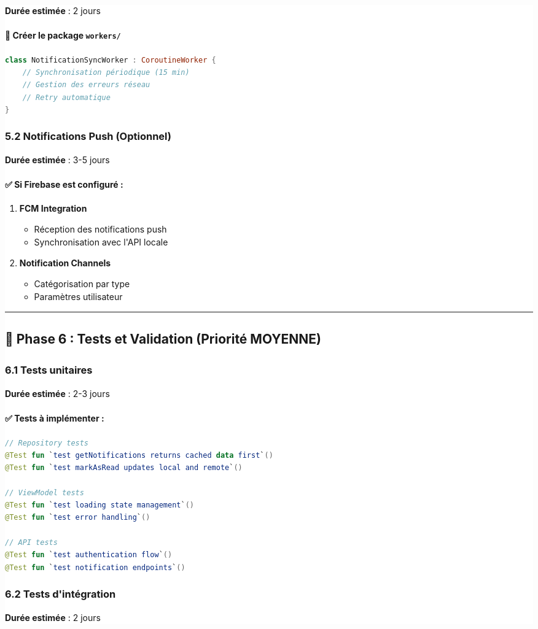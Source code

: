 **Durée estimée** : 2 jours

#### 📁 Créer le package `workers/`

```kotlin
class NotificationSyncWorker : CoroutineWorker {
    // Synchronisation périodique (15 min)
    // Gestion des erreurs réseau
    // Retry automatique
}
```

### 5.2 Notifications Push (Optionnel)

**Durée estimée** : 3-5 jours

#### ✅ Si Firebase est configuré :

1. **FCM Integration**
   - Réception des notifications push
   - Synchronisation avec l'API locale

2. **Notification Channels**
   - Catégorisation par type
   - Paramètres utilisateur

---

## 🧪 Phase 6 : Tests et Validation (Priorité MOYENNE)

### 6.1 Tests unitaires

**Durée estimée** : 2-3 jours

#### ✅ Tests à implémenter :

```kotlin
// Repository tests
@Test fun `test getNotifications returns cached data first`()
@Test fun `test markAsRead updates local and remote`()

// ViewModel tests  
@Test fun `test loading state management`()
@Test fun `test error handling`()

// API tests
@Test fun `test authentication flow`()
@Test fun `test notification endpoints`()
```

### 6.2 Tests d'intégration

**Durée estimée** : 2 jours
